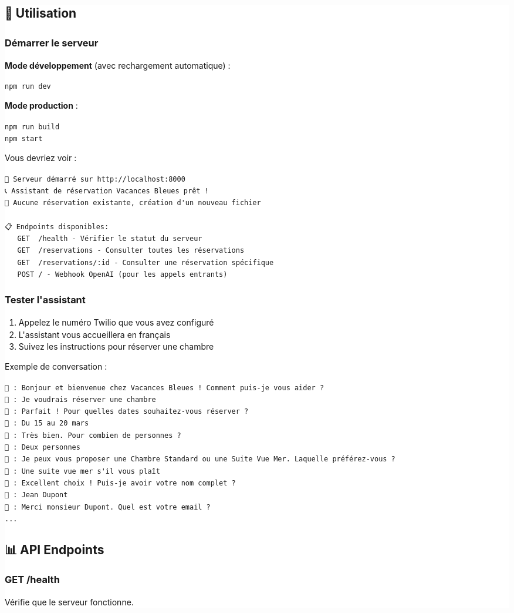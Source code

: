 ## 🎯 Utilisation

### Démarrer le serveur

**Mode développement** (avec rechargement automatique) :
```bash
npm run dev
```

**Mode production** :
```bash
npm run build
npm start
```

Vous devriez voir :
```
🚀 Serveur démarré sur http://localhost:8000
📞 Assistant de réservation Vacances Bleues prêt !
📝 Aucune réservation existante, création d'un nouveau fichier

📋 Endpoints disponibles:
   GET  /health - Vérifier le statut du serveur
   GET  /reservations - Consulter toutes les réservations
   GET  /reservations/:id - Consulter une réservation spécifique
   POST / - Webhook OpenAI (pour les appels entrants)
```

### Tester l'assistant

1. Appelez le numéro Twilio que vous avez configuré
2. L'assistant vous accueillera en français
3. Suivez les instructions pour réserver une chambre

Exemple de conversation :
```
🤖 : Bonjour et bienvenue chez Vacances Bleues ! Comment puis-je vous aider ?
👤 : Je voudrais réserver une chambre
🤖 : Parfait ! Pour quelles dates souhaitez-vous réserver ?
👤 : Du 15 au 20 mars
🤖 : Très bien. Pour combien de personnes ?
👤 : Deux personnes
🤖 : Je peux vous proposer une Chambre Standard ou une Suite Vue Mer. Laquelle préférez-vous ?
👤 : Une suite vue mer s'il vous plaît
🤖 : Excellent choix ! Puis-je avoir votre nom complet ?
👤 : Jean Dupont
🤖 : Merci monsieur Dupont. Quel est votre email ?
...
```

## 📊 API Endpoints

### GET /health
Vérifie que le serveur fonctionne.
